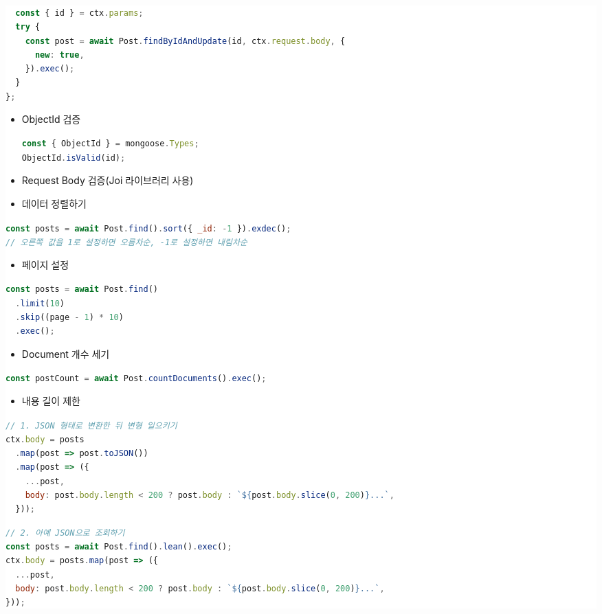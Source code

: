   ```js
    const { id } = ctx.params;
    try {
      const post = await Post.findByIdAndUpdate(id, ctx.request.body, {
        new: true,
      }).exec();
    }
  };
  ```
- ObjectId 검증

  ```js
  const { ObjectId } = mongoose.Types;
  ObjectId.isValid(id);
  ```

- Request Body 검증(Joi 라이브러리 사용)
- 데이터 정렬하기

```js
const posts = await Post.find().sort({ _id: -1 }).exdec();
// 오른쪽 값을 1로 설정하면 오름차순, -1로 설정하면 내림차순
```

- 페이지 설정

```js
const posts = await Post.find()
  .limit(10)
  .skip((page - 1) * 10)
  .exec();
```

- Document 개수 세기

```js
const postCount = await Post.countDocuments().exec();
```

- 내용 길이 제한

```js
// 1. JSON 형태로 변환한 뒤 변형 일으키기
ctx.body = posts
  .map(post => post.toJSON())
  .map(post => ({
    ...post,
    body: post.body.length < 200 ? post.body : `${post.body.slice(0, 200)}...`,
  }));
```

```js
// 2. 아예 JSON으로 조회하기
const posts = await Post.find().lean().exec();
ctx.body = posts.map(post => ({
  ...post,
  body: post.body.length < 200 ? post.body : `${post.body.slice(0, 200)}...`,
}));
```
